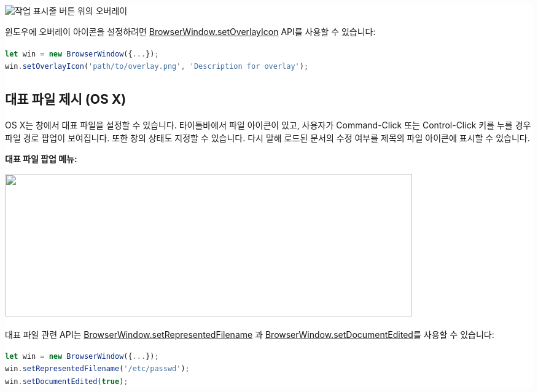 ![작업 표시줄 버튼 위의 오버레이](https://i-msdn.sec.s-msft.com/dynimg/IC420441.png)

윈도우에 오버레이 아이콘을 설정하려면 [BrowserWindow.setOverlayIcon][setoverlayicon]
API를 사용할 수 있습니다:

```javascript
let win = new BrowserWindow({...});
win.setOverlayIcon('path/to/overlay.png', 'Description for overlay');
```

## 대표 파일 제시 (OS X)

OS X는 창에서 대표 파일을 설정할 수 있습니다. 타이틀바에서 파일 아이콘이 있고, 사용자가
Command-Click 또는 Control-Click 키를 누를 경우 파일 경로 팝업이 보여집니다. 또한
창의 상태도 지정할 수 있습니다. 다시 말해 로드된 문서의 수정 여부를 제목의 파일
아이콘에 표시할 수 있습니다.

__대표 파일 팝업 메뉴:__

<img src="https://cloud.githubusercontent.com/assets/639601/5082061/670a949a-6f14-11e4-987a-9aaa04b23c1d.png" height="232" width="663" >

대표 파일 관련 API는 [BrowserWindow.setRepresentedFilename][setrepresentedfilename] 과
[BrowserWindow.setDocumentEdited][setdocumentedited]를 사용할 수 있습니다:

```javascript
let win = new BrowserWindow({...});
win.setRepresentedFilename('/etc/passwd');
win.setDocumentEdited(true);
```

[addrecentdocument]: ../api/app.md#appaddrecentdocumentpath-os-x-windows
[clearrecentdocuments]: ../api/app.md#appclearrecentdocuments-os-x-windows
[setusertaskstasks]: ../api/app.md#appsetusertaskstasks-windows
[setprogressbar]: ../api/browser-window.md#winsetprogressbarprogress
[setoverlayicon]: ../api/browser-window.md#winsetoverlayiconoverlay-description-windows-7
[setrepresentedfilename]: ../api/browser-window.md#winsetrepresentedfilenamefilename-os-x
[setdocumentedited]: ../api/browser-window.md#winsetdocumenteditededited-os-x
[app-registration]: http://msdn.microsoft.com/en-us/library/windows/desktop/ee872121(v=vs.85).aspx
[unity-launcher]: https://help.ubuntu.com/community/UnityLaunchersAndDesktopFiles#Adding_shortcuts_to_a_launcher
[setthumbarbuttons]: ../api/browser-window.md#winsetthumbarbuttonsbuttons-windows-7
[tray-balloon]: ../api/tray.md#traydisplayballoonoptions-windows
[app-user-model-id]: https://msdn.microsoft.com/en-us/library/windows/desktop/dd378459(v=vs.85).aspx
[notification-spec]: https://developer.gnome.org/notification-spec/
